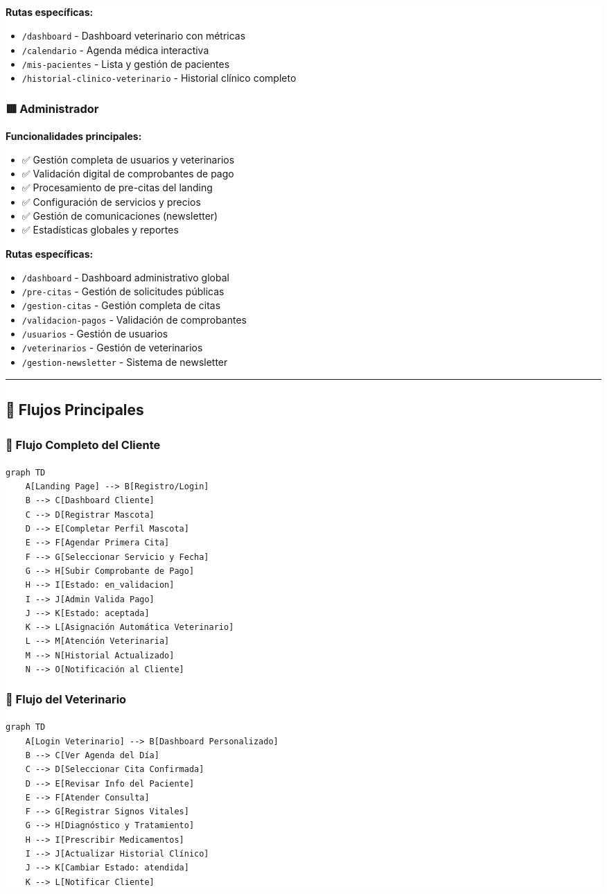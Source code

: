 **Rutas específicas:**
- `/dashboard` - Dashboard veterinario con métricas
- `/calendario` - Agenda médica interactiva
- `/mis-pacientes` - Lista y gestión de pacientes
- `/historial-clinico-veterinario` - Historial clínico completo

### 🟥 Administrador

**Funcionalidades principales:**
- ✅ Gestión completa de usuarios y veterinarios
- ✅ Validación digital de comprobantes de pago
- ✅ Procesamiento de pre-citas del landing
- ✅ Configuración de servicios y precios
- ✅ Gestión de comunicaciones (newsletter)
- ✅ Estadísticas globales y reportes

**Rutas específicas:**
- `/dashboard` - Dashboard administrativo global
- `/pre-citas` - Gestión de solicitudes públicas
- `/gestion-citas` - Gestión completa de citas
- `/validacion-pagos` - Validación de comprobantes
- `/usuarios` - Gestión de usuarios
- `/veterinarios` - Gestión de veterinarios
- `/gestion-newsletter` - Sistema de newsletter

---

## 🔄 Flujos Principales

### 🎯 Flujo Completo del Cliente

```mermaid
graph TD
    A[Landing Page] --> B[Registro/Login]
    B --> C[Dashboard Cliente]
    C --> D[Registrar Mascota]
    D --> E[Completar Perfil Mascota]
    E --> F[Agendar Primera Cita]
    F --> G[Seleccionar Servicio y Fecha]
    G --> H[Subir Comprobante de Pago]
    H --> I[Estado: en_validacion]
    I --> J[Admin Valida Pago]
    J --> K[Estado: aceptada]
    K --> L[Asignación Automática Veterinario]
    L --> M[Atención Veterinaria]
    M --> N[Historial Actualizado]
    N --> O[Notificación al Cliente]
```

### 🏥 Flujo del Veterinario

```mermaid
graph TD
    A[Login Veterinario] --> B[Dashboard Personalizado]
    B --> C[Ver Agenda del Día]
    C --> D[Seleccionar Cita Confirmada]
    D --> E[Revisar Info del Paciente]
    E --> F[Atender Consulta]
    F --> G[Registrar Signos Vitales]
    G --> H[Diagnóstico y Tratamiento]
    H --> I[Prescribir Medicamentos]
    I --> J[Actualizar Historial Clínico]
    J --> K[Cambiar Estado: atendida]
    K --> L[Notificar Cliente]
```